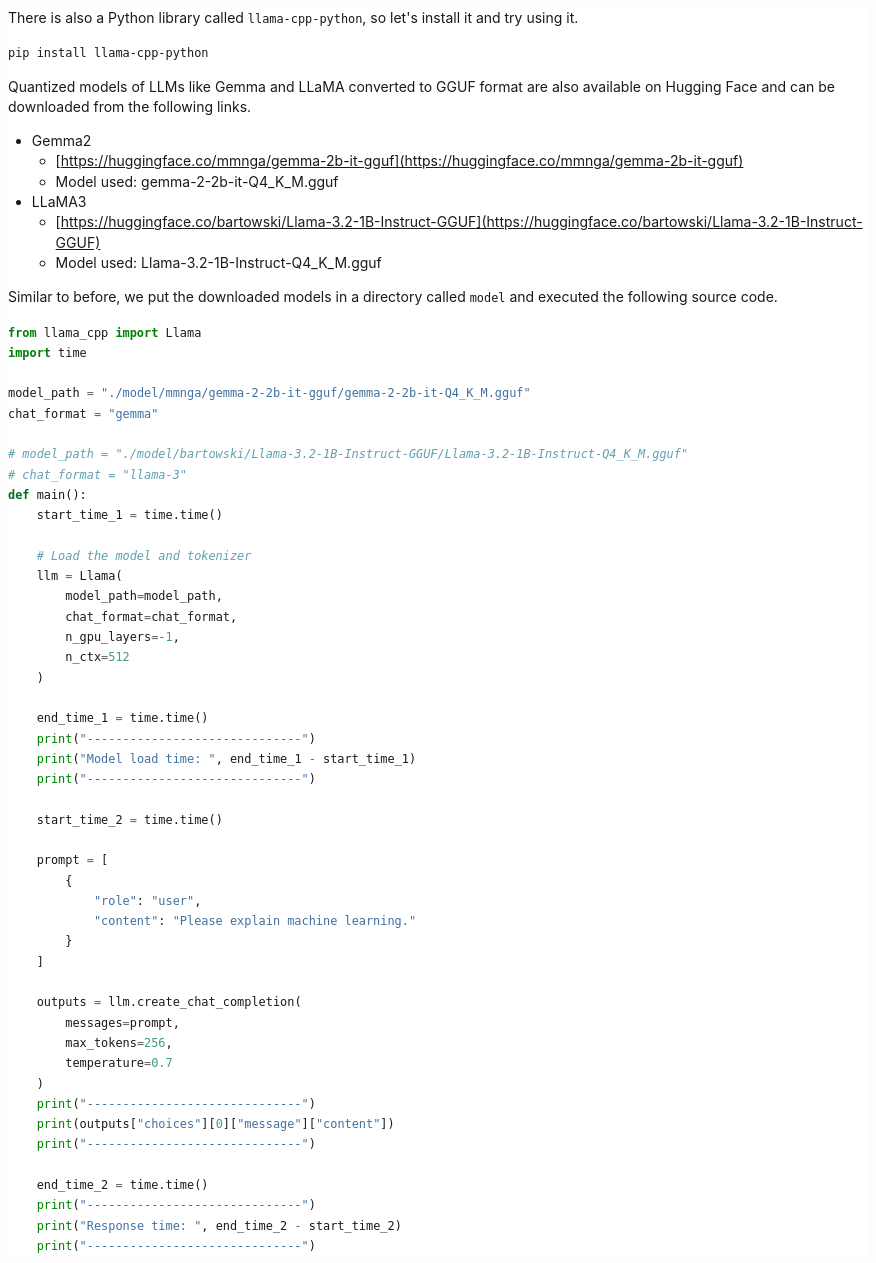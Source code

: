 There is also a Python library called `llama-cpp-python`, so let's install it and try using it.
```
pip install llama-cpp-python
```
Quantized models of LLMs like Gemma and LLaMA converted to GGUF format are also available on Hugging Face and can be downloaded from the following links.

- Gemma2
	- [https://huggingface.co/mmnga/gemma-2b-it-gguf](https://huggingface.co/mmnga/gemma-2b-it-gguf)
	- Model used: gemma-2-2b-it-Q4_K_M.gguf
- LLaMA3
	- [https://huggingface.co/bartowski/Llama-3.2-1B-Instruct-GGUF](https://huggingface.co/bartowski/Llama-3.2-1B-Instruct-GGUF)
	- Model used: Llama-3.2-1B-Instruct-Q4_K_M.gguf

Similar to before, we put the downloaded models in a directory called `model` and executed the following source code.
```python
from llama_cpp import Llama
import time

model_path = "./model/mmnga/gemma-2-2b-it-gguf/gemma-2-2b-it-Q4_K_M.gguf"
chat_format = "gemma"

# model_path = "./model/bartowski/Llama-3.2-1B-Instruct-GGUF/Llama-3.2-1B-Instruct-Q4_K_M.gguf"
# chat_format = "llama-3"
def main():
	start_time_1 = time.time()

	# Load the model and tokenizer
	llm = Llama(
		model_path=model_path, 
		chat_format=chat_format,
		n_gpu_layers=-1, 
		n_ctx=512
	)

	end_time_1 = time.time()
	print("------------------------------")
	print("Model load time: ", end_time_1 - start_time_1)
	print("------------------------------")

	start_time_2 = time.time()

	prompt = [
		{
			"role": "user",
			"content": "Please explain machine learning."
		}
	]

	outputs = llm.create_chat_completion(
		messages=prompt, 
		max_tokens=256,
		temperature=0.7
	)
	print("------------------------------")
	print(outputs["choices"][0]["message"]["content"])
	print("------------------------------")

	end_time_2 = time.time()
	print("------------------------------")
	print("Response time: ", end_time_2 - start_time_2)
	print("------------------------------")

```